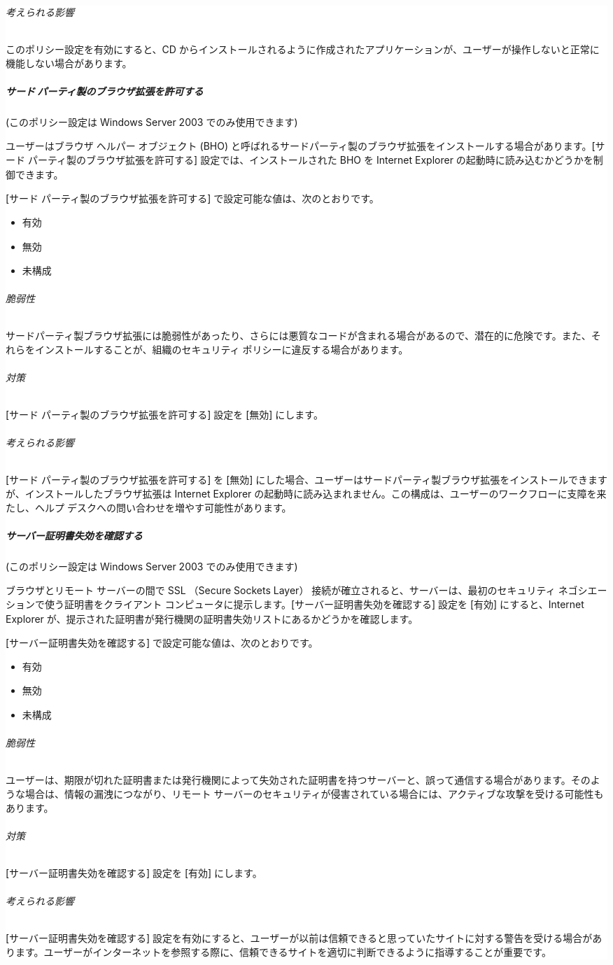 ###### 考えられる影響

このポリシー設定を有効にすると、CD からインストールされるように作成されたアプリケーションが、ユーザーが操作しないと正常に機能しない場合があります。

##### サード パーティ製のブラウザ拡張を許可する

(このポリシー設定は Windows Server 2003 でのみ使用できます)

ユーザーはブラウザ ヘルパー オブジェクト (BHO) と呼ばれるサードパーティ製のブラウザ拡張をインストールする場合があります。\[サード パーティ製のブラウザ拡張を許可する\] 設定では、インストールされた BHO を Internet Explorer の起動時に読み込むかどうかを制御できます。

\[サード パーティ製のブラウザ拡張を許可する\] で設定可能な値は、次のとおりです。

-   有効

-   無効

-   未構成

###### 脆弱性

サードパーティ製ブラウザ拡張には脆弱性があったり、さらには悪質なコードが含まれる場合があるので、潜在的に危険です。また、それらをインストールすることが、組織のセキュリティ ポリシーに違反する場合があります。

###### 対策

\[サード パーティ製のブラウザ拡張を許可する\] 設定を \[無効\] にします。

###### 考えられる影響

\[サード パーティ製のブラウザ拡張を許可する\] を \[無効\] にした場合、ユーザーはサードパーティ製ブラウザ拡張をインストールできますが、インストールしたブラウザ拡張は Internet Explorer の起動時に読み込まれません。この構成は、ユーザーのワークフローに支障を来たし、ヘルプ デスクへの問い合わせを増やす可能性があります。

##### サーバー証明書失効を確認する

(このポリシー設定は Windows Server 2003 でのみ使用できます)

ブラウザとリモート サーバーの間で SSL （Secure Sockets Layer） 接続が確立されると、サーバーは、最初のセキュリティ ネゴシエーションで使う証明書をクライアント コンピュータに提示します。\[サーバー証明書失効を確認する\] 設定を \[有効\] にすると、Internet Explorer が、提示された証明書が発行機関の証明書失効リストにあるかどうかを確認します。

\[サーバー証明書失効を確認する\] で設定可能な値は、次のとおりです。

-   有効

-   無効

-   未構成

###### 脆弱性

ユーザーは、期限が切れた証明書または発行機関によって失効された証明書を持つサーバーと、誤って通信する場合があります。そのような場合は、情報の漏洩につながり、リモート サーバーのセキュリティが侵害されている場合には、アクティブな攻撃を受ける可能性もあります。

###### 対策

\[サーバー証明書失効を確認する\] 設定を \[有効\] にします。

###### 考えられる影響

\[サーバー証明書失効を確認する\] 設定を有効にすると、ユーザーが以前は信頼できると思っていたサイトに対する警告を受ける場合があります。ユーザーがインターネットを参照する際に、信頼できるサイトを適切に判断できるように指導することが重要です。
